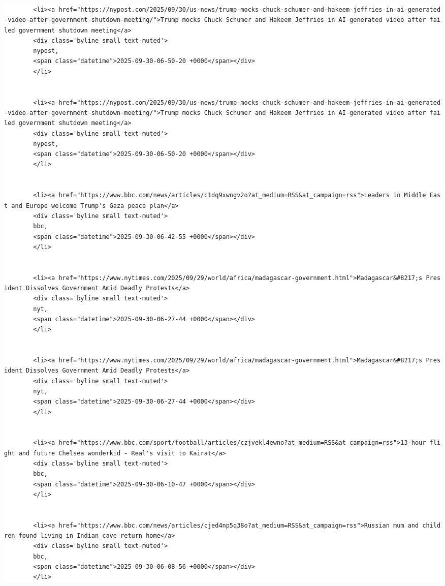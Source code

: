 
            <li><a href="https://nypost.com/2025/09/30/us-news/trump-mocks-chuck-schumer-and-hakeem-jeffries-in-ai-generated-video-after-government-shutdown-meeting/">Trump mocks Chuck Schumer and Hakeem Jeffries in AI-generated video after failed government shutdown meeting</a>
            <div class='byline small text-muted'>
            nypost, 
            <span class="datetime">2025-09-30-06-50-20 +0000</span></div>
            </li>
        

            <li><a href="https://nypost.com/2025/09/30/us-news/trump-mocks-chuck-schumer-and-hakeem-jeffries-in-ai-generated-video-after-government-shutdown-meeting/">Trump mocks Chuck Schumer and Hakeem Jeffries in AI-generated video after failed government shutdown meeting</a>
            <div class='byline small text-muted'>
            nypost, 
            <span class="datetime">2025-09-30-06-50-20 +0000</span></div>
            </li>
        

            <li><a href="https://www.bbc.com/news/articles/c1dq9xwngv2o?at_medium=RSS&at_campaign=rss">Leaders in Middle East and Europe welcome Trump's Gaza peace plan</a>
            <div class='byline small text-muted'>
            bbc, 
            <span class="datetime">2025-09-30-06-42-55 +0000</span></div>
            </li>
        

            <li><a href="https://www.nytimes.com/2025/09/29/world/africa/madagascar-government.html">Madagascar&#8217;s President Dissolves Government Amid Deadly Protests</a>
            <div class='byline small text-muted'>
            nyt, 
            <span class="datetime">2025-09-30-06-27-44 +0000</span></div>
            </li>
        

            <li><a href="https://www.nytimes.com/2025/09/29/world/africa/madagascar-government.html">Madagascar&#8217;s President Dissolves Government Amid Deadly Protests</a>
            <div class='byline small text-muted'>
            nyt, 
            <span class="datetime">2025-09-30-06-27-44 +0000</span></div>
            </li>
        

            <li><a href="https://www.bbc.com/sport/football/articles/czjvekl4ewno?at_medium=RSS&at_campaign=rss">13-hour flight and future Chelsea wonderkid - Real's visit to Kairat</a>
            <div class='byline small text-muted'>
            bbc, 
            <span class="datetime">2025-09-30-06-10-47 +0000</span></div>
            </li>
        

            <li><a href="https://www.bbc.com/news/articles/cjed4np5q38o?at_medium=RSS&at_campaign=rss">Russian mum and children found living in Indian cave return home</a>
            <div class='byline small text-muted'>
            bbc, 
            <span class="datetime">2025-09-30-06-08-56 +0000</span></div>
            </li>
        